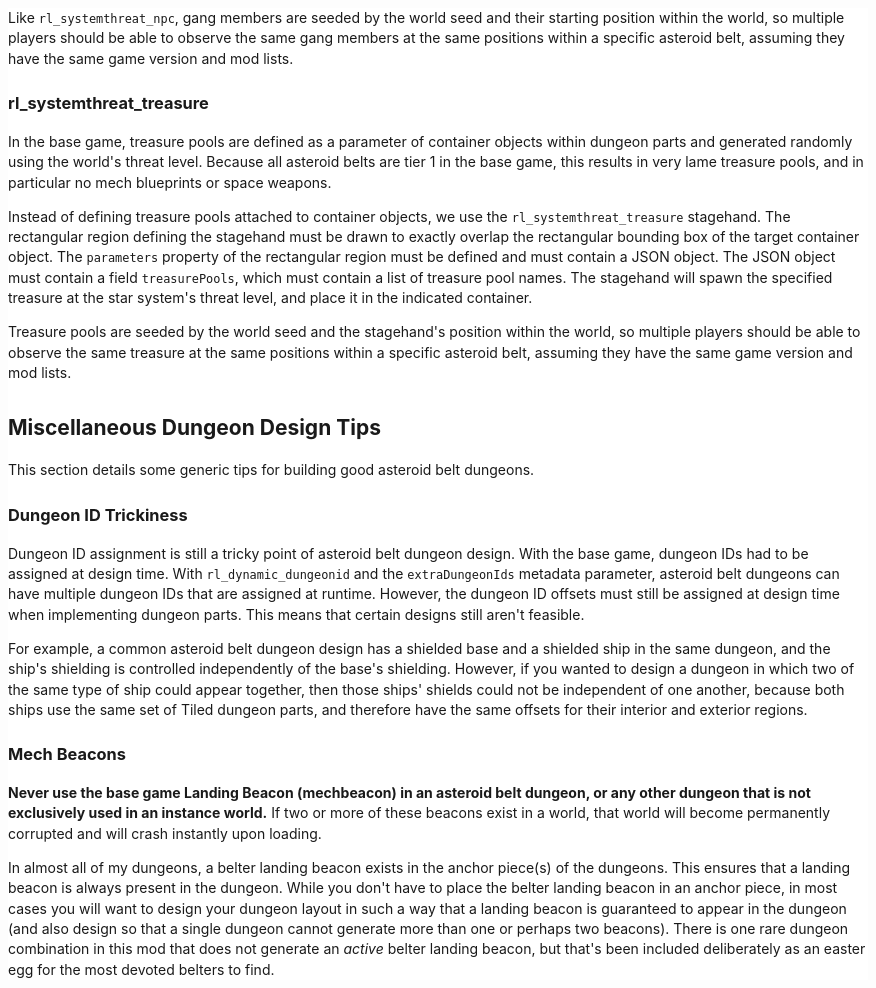 Like `rl_systemthreat_npc`, gang members are seeded by the world seed and their starting position within the world, so multiple players should be able to observe the same gang members at the same positions within a specific asteroid belt, assuming they have the same game version and mod lists.

### rl_systemthreat_treasure

In the base game, treasure pools are defined as a parameter of container objects within dungeon parts and generated randomly using the world's threat level. Because all asteroid belts are tier 1 in the base game, this results in very lame treasure pools, and in particular no mech blueprints or space weapons.

Instead of defining treasure pools attached to container objects, we use the `rl_systemthreat_treasure` stagehand. The rectangular region defining the stagehand must be drawn to exactly overlap the rectangular bounding box of the target container object. The `parameters` property of the rectangular region must be defined and must contain a JSON object. The JSON object must contain a field `treasurePools`, which must contain a list of treasure pool names. The stagehand will spawn the specified treasure at the star system's threat level, and place it in the indicated container.

Treasure pools are seeded by the world seed and the stagehand's position within the world, so multiple players should be able to observe the same treasure at the same positions within a specific asteroid belt, assuming they have the same game version and mod lists.

## Miscellaneous Dungeon Design Tips

This section details some generic tips for building good asteroid belt dungeons.

### Dungeon ID Trickiness

Dungeon ID assignment is still a tricky point of asteroid belt dungeon design. With the base game, dungeon IDs had to be assigned at design time. With `rl_dynamic_dungeonid` and the `extraDungeonIds` metadata parameter, asteroid belt dungeons can have multiple dungeon IDs that are assigned at runtime. However, the dungeon ID offsets must still be assigned at design time when implementing dungeon parts. This means that certain designs still aren't feasible.

For example, a common asteroid belt dungeon design has a shielded base and a shielded ship in the same dungeon, and the ship's shielding is controlled independently of the base's shielding. However, if you wanted to design a dungeon in which two of the same type of ship could appear together, then those ships' shields could not be independent of one another, because both ships use the same set of Tiled dungeon parts, and therefore have the same offsets for their interior and exterior regions.

### Mech Beacons

**Never use the base game Landing Beacon (mechbeacon) in an asteroid belt dungeon, or any other dungeon that is not exclusively used in an instance world.** If two or more of these beacons exist in a world, that world will become permanently corrupted and will crash instantly upon loading.

In almost all of my dungeons, a belter landing beacon exists in the anchor piece(s) of the dungeons. This ensures that a landing beacon is always present in the dungeon. While you don't have to place the belter landing beacon in an anchor piece, in most cases you will want to design your dungeon layout in such a way that a landing beacon is guaranteed to appear in the dungeon (and also design so that a single dungeon cannot generate more than one or perhaps two beacons). There is one rare dungeon combination in this mod that does not generate an *active* belter landing beacon, but that's been included deliberately as an easter egg for the most devoted belters to find.
